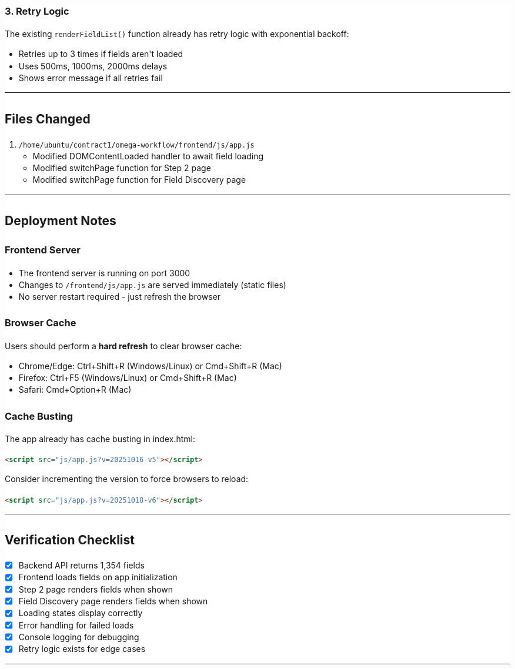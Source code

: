 ### 3. Retry Logic
The existing `renderFieldList()` function already has retry logic with exponential backoff:
- Retries up to 3 times if fields aren't loaded
- Uses 500ms, 1000ms, 2000ms delays
- Shows error message if all retries fail

---

## Files Changed

1. `/home/ubuntu/contract1/omega-workflow/frontend/js/app.js`
   - Modified DOMContentLoaded handler to await field loading
   - Modified switchPage function for Step 2 page
   - Modified switchPage function for Field Discovery page

---

## Deployment Notes

### Frontend Server
- The frontend server is running on port 3000
- Changes to `/frontend/js/app.js` are served immediately (static files)
- No server restart required - just refresh the browser

### Browser Cache
Users should perform a **hard refresh** to clear browser cache:
- Chrome/Edge: Ctrl+Shift+R (Windows/Linux) or Cmd+Shift+R (Mac)
- Firefox: Ctrl+F5 (Windows/Linux) or Cmd+Shift+R (Mac)
- Safari: Cmd+Option+R (Mac)

### Cache Busting
The app already has cache busting in index.html:
```html
<script src="js/app.js?v=20251016-v5"></script>
```

Consider incrementing the version to force browsers to reload:
```html
<script src="js/app.js?v=20251018-v6"></script>
```

---

## Verification Checklist

- [x] Backend API returns 1,354 fields
- [x] Frontend loads fields on app initialization
- [x] Step 2 page renders fields when shown
- [x] Field Discovery page renders fields when shown
- [x] Loading states display correctly
- [x] Error handling for failed loads
- [x] Console logging for debugging
- [x] Retry logic exists for edge cases

---
